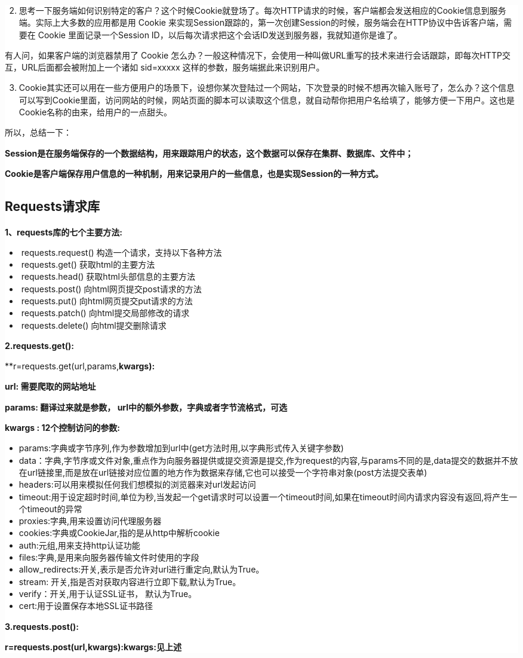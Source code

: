 2. 思考一下服务端如何识别特定的客户？这个时候Cookie就登场了。每次HTTP请求的时候，客户端都会发送相应的Cookie信息到服务端。实际上大多数的应用都是用 Cookie 来实现Session跟踪的，第一次创建Session的时候，服务端会在HTTP协议中告诉客户端，需要在 Cookie 里面记录一个Session ID，以后每次请求把这个会话ID发送到服务器，我就知道你是谁了。

有人问，如果客户端的浏览器禁用了 Cookie 怎么办？一般这种情况下，会使用一种叫做URL重写的技术来进行会话跟踪，即每次HTTP交互，URL后面都会被附加上一个诸如 sid=xxxxx 这样的参数，服务端据此来识别用户。

3. Cookie其实还可以用在一些方便用户的场景下，设想你某次登陆过一个网站，下次登录的时候不想再次输入账号了，怎么办？这个信息可以写到Cookie里面，访问网站的时候，网站页面的脚本可以读取这个信息，就自动帮你把用户名给填了，能够方便一下用户。这也是Cookie名称的由来，给用户的一点甜头。

所以，总结一下：

**Session是在服务端保存的一个数据结构，用来跟踪用户的状态，这个数据可以保存在集群、数据库、文件中；**

**Cookie是客户端保存用户信息的一种机制，用来记录用户的一些信息，也是实现Session的一种方式。**

## Requests请求库

**1、requests库的七个主要方法:**

- ​    requests.request() 构造一个请求，支持以下各种方法
- ​    requests.get()   获取html的主要方法
- ​    requests.head()    获取html头部信息的主要方法
- ​    requests.post()    向html网页提交post请求的方法
- ​    requests.put()   向html网页提交put请求的方法
- ​    requests.patch()  向html提交局部修改的请求
- ​    requests.delete() 向html提交删除请求



**2.requests.get():**

**r=requests.get(url,params,**kwargs):**

**url: 需要爬取的网站地址**

**params: 翻译过来就是参数， url中的额外参数，字典或者字节流格式，可选**

**kwargs : 12个控制访问的参数:**

- params:字典或字节序列,作为参数增加到url中(get方法时用,以字典形式传入关键字参数)
- data：字典,字节序或文件对象,重点作为向服务器提供或提交资源是提交,作为request的内容,与params不同的是,data提交的数据并不放在url链接里,而是放在url链接对应位置的地方作为数据来存储,它也可以接受一个字符串对象(post方法提交表单)
- headers:可以用来模拟任何我们想模拟的浏览器来对url发起访问
- timeout:用于设定超时时间,单位为秒,当发起一个get请求时可以设置一个timeout时间,如果在timeout时间内请求内容没有返回,将产生一个timeout的异常
- proxies:字典,用来设置访问代理服务器
- cookies:字典或CookieJar,指的是从http中解析cookie
- auth:元组,用来支持http认证功能
- files:字典,是用来向服务器传输文件时使用的字段
- allow_redirects:开关,表示是否允许对url进行重定向,默认为True。
- stream: 开关,指是否对获取内容进行立即下载,默认为True。
- verify：开关,用于认证SSL证书， 默认为True。
- cert:用于设置保存本地SSL证书路径



**3.requests.post():**

**r=requests.post(url,kwargs):kwargs:见上述**
